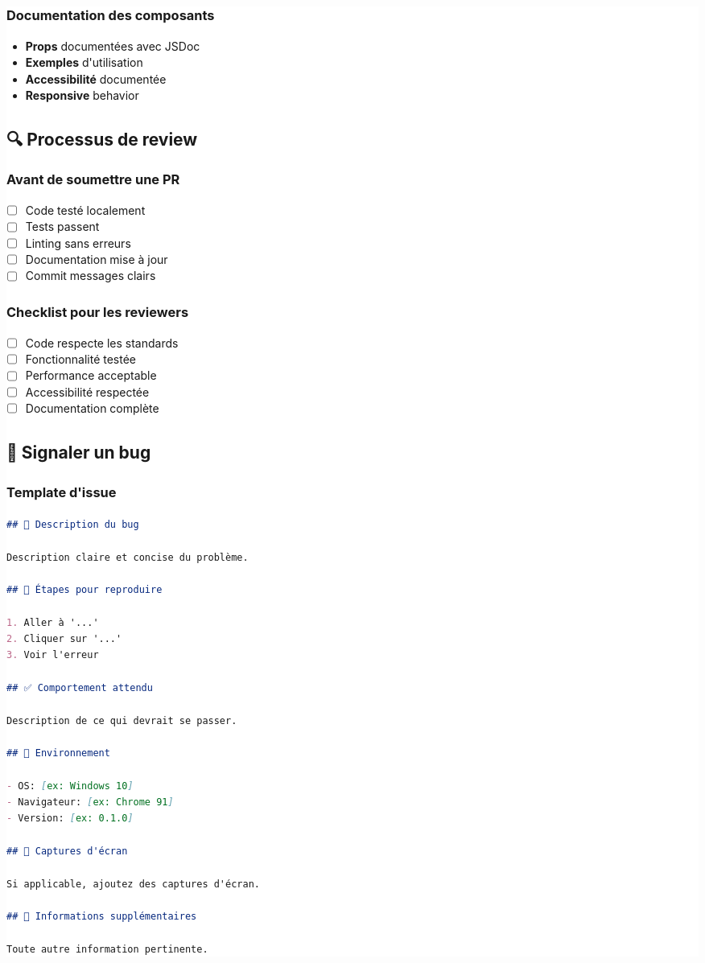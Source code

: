 ### Documentation des composants

- **Props** documentées avec JSDoc
- **Exemples** d'utilisation
- **Accessibilité** documentée
- **Responsive** behavior

## 🔍 Processus de review

### Avant de soumettre une PR

- [ ] Code testé localement
- [ ] Tests passent
- [ ] Linting sans erreurs
- [ ] Documentation mise à jour
- [ ] Commit messages clairs

### Checklist pour les reviewers

- [ ] Code respecte les standards
- [ ] Fonctionnalité testée
- [ ] Performance acceptable
- [ ] Accessibilité respectée
- [ ] Documentation complète

## 🐛 Signaler un bug

### Template d'issue

```markdown
## 🐛 Description du bug

Description claire et concise du problème.

## 🔄 Étapes pour reproduire

1. Aller à '...'
2. Cliquer sur '...'
3. Voir l'erreur

## ✅ Comportement attendu

Description de ce qui devrait se passer.

## 📱 Environnement

- OS: [ex: Windows 10]
- Navigateur: [ex: Chrome 91]
- Version: [ex: 0.1.0]

## 📎 Captures d'écran

Si applicable, ajoutez des captures d'écran.

## 📝 Informations supplémentaires

Toute autre information pertinente.
```
